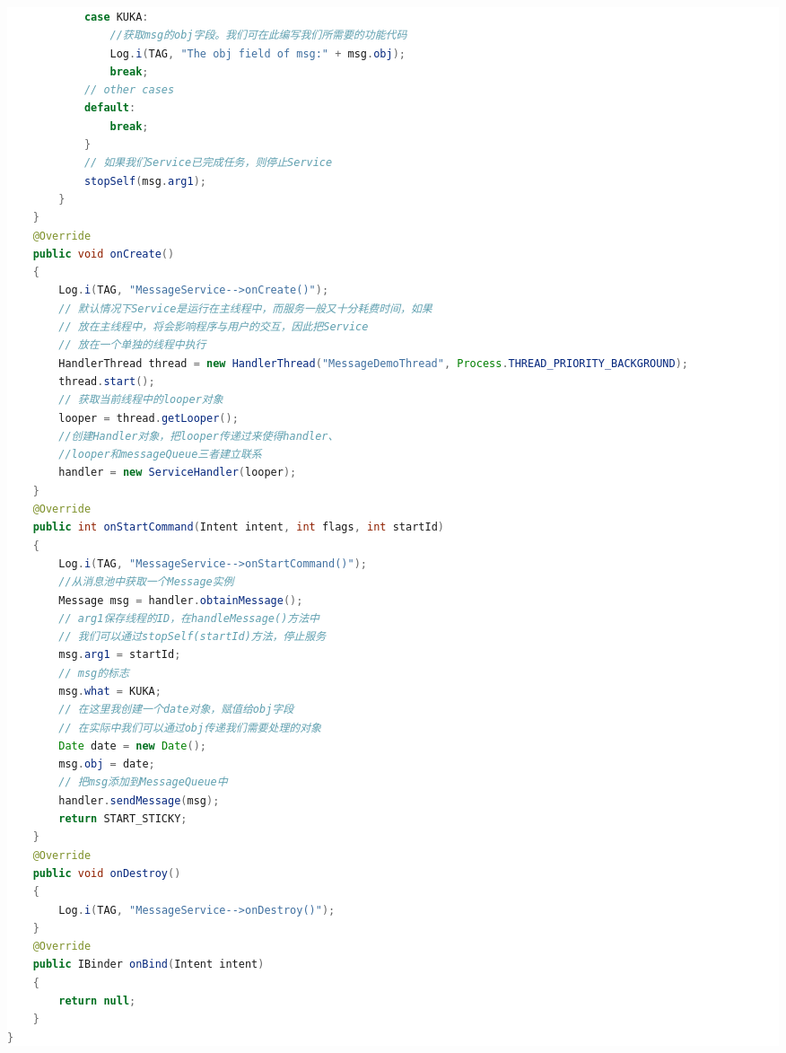 ```java
            case KUKA:
                //获取msg的obj字段。我们可在此编写我们所需要的功能代码
                Log.i(TAG, "The obj field of msg:" + msg.obj);
                break;
            // other cases
            default:
                break;
            }
            // 如果我们Service已完成任务，则停止Service
            stopSelf(msg.arg1);
        }
    }
    @Override
    public void onCreate()
    {
        Log.i(TAG, "MessageService-->onCreate()");
        // 默认情况下Service是运行在主线程中，而服务一般又十分耗费时间，如果
        // 放在主线程中，将会影响程序与用户的交互，因此把Service
        // 放在一个单独的线程中执行
        HandlerThread thread = new HandlerThread("MessageDemoThread", Process.THREAD_PRIORITY_BACKGROUND);
        thread.start();
        // 获取当前线程中的looper对象
        looper = thread.getLooper();
        //创建Handler对象，把looper传递过来使得handler、
        //looper和messageQueue三者建立联系
        handler = new ServiceHandler(looper);
    }
    @Override
    public int onStartCommand(Intent intent, int flags, int startId)
    {
        Log.i(TAG, "MessageService-->onStartCommand()");
        //从消息池中获取一个Message实例
        Message msg = handler.obtainMessage();
        // arg1保存线程的ID，在handleMessage()方法中
        // 我们可以通过stopSelf(startId)方法，停止服务
        msg.arg1 = startId;
        // msg的标志
        msg.what = KUKA;
        // 在这里我创建一个date对象，赋值给obj字段
        // 在实际中我们可以通过obj传递我们需要处理的对象
        Date date = new Date();
        msg.obj = date;
        // 把msg添加到MessageQueue中
        handler.sendMessage(msg);
        return START_STICKY;
    }
    @Override
    public void onDestroy()
    {
        Log.i(TAG, "MessageService-->onDestroy()");
    }
    @Override
    public IBinder onBind(Intent intent)
    {
        return null;
    }
}
```

